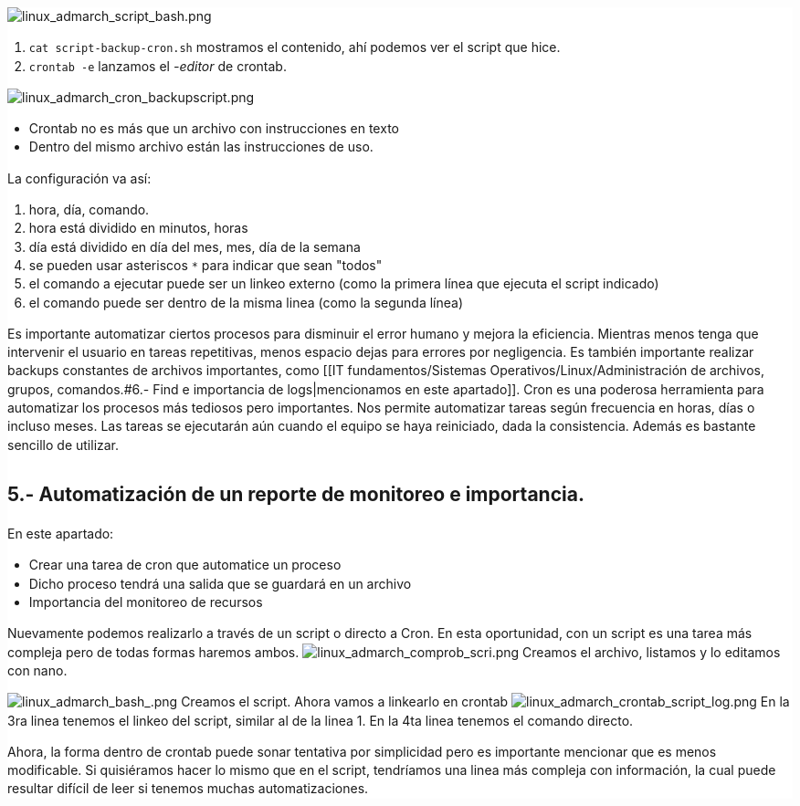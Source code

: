 ![linux_admarch_script_bash.png](/img/user/Assets/linux_admarch/linux_admarch_script_bash.png)
1. `cat script-backup-cron.sh` mostramos el contenido, ahí podemos ver el script que hice.
2. `crontab -e` lanzamos el *-editor* de crontab.

![linux_admarch_cron_backupscript.png](/img/user/Assets/linux_admarch/linux_admarch_cron_backupscript.png)
- Crontab no es más que un archivo con instrucciones en texto
- Dentro del mismo archivo están las instrucciones de uso.

La configuración va así:
1. hora, día, comando.
2. hora está dividido en minutos, horas
3. día está dividido en día del mes, mes, día de la semana
4. se pueden usar asteriscos `*` para indicar que sean "todos"
5. el comando a ejecutar puede ser un linkeo externo (como la primera línea que ejecuta el script indicado)
6. el comando puede ser dentro de la misma linea (como la segunda línea)

Es importante automatizar ciertos procesos para disminuir el error humano y mejora la eficiencia. Mientras menos tenga que intervenir el usuario en tareas repetitivas, menos espacio dejas para errores por negligencia. Es también importante realizar backups constantes de archivos importantes, como [[IT fundamentos/Sistemas Operativos/Linux/Administración de archivos, grupos, comandos.#6.- Find e importancia de logs\|mencionamos en este apartado]].
Cron es una poderosa herramienta para automatizar los procesos más tediosos pero importantes. Nos permite automatizar tareas según frecuencia en horas, días o incluso meses. Las tareas se ejecutarán aún cuando el equipo se haya reiniciado, dada la consistencia. Además es bastante sencillo de utilizar.

## 5.- Automatización de un reporte de monitoreo e importancia.
En este apartado:
- Crear una tarea de cron que automatice un proceso
- Dicho proceso tendrá una salida que se guardará en un archivo
- Importancia del monitoreo de recursos

Nuevamente podemos realizarlo a través de un script o directo a Cron.
En esta oportunidad, con un script es una tarea más compleja pero de todas formas haremos ambos.
![linux_admarch_comprob_scri.png](/img/user/Assets/linux_admarch/linux_admarch_comprob_scri.png)
Creamos el archivo, listamos y lo editamos con nano.

![linux_admarch_bash_.png](/img/user/Assets/linux_admarch/linux_admarch_bash_.png)
Creamos el script.
Ahora vamos a linkearlo en crontab
![linux_admarch_crontab_script_log.png](/img/user/Assets/linux_admarch/linux_admarch_crontab_script_log.png)
En la 3ra linea tenemos el linkeo del script, similar al de la linea 1.
En la 4ta linea tenemos el comando directo.

Ahora, la forma dentro de crontab puede sonar tentativa por simplicidad pero es importante mencionar que es menos modificable. Si quisiéramos hacer lo mismo que en el script, tendríamos una linea más compleja con información, la cual puede resultar difícil de leer si tenemos muchas automatizaciones.
